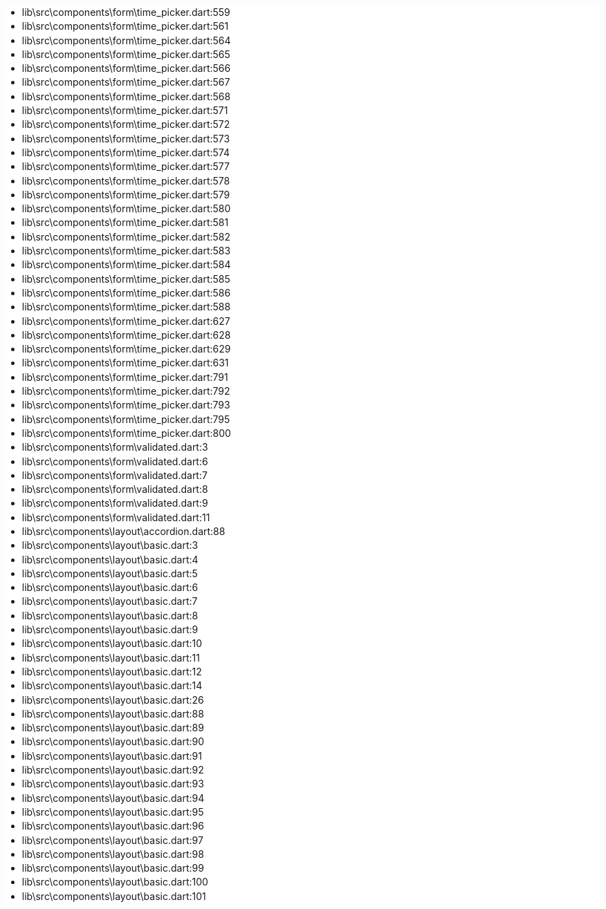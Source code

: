 * lib\src\components\form\time_picker.dart:559
* lib\src\components\form\time_picker.dart:561
* lib\src\components\form\time_picker.dart:564
* lib\src\components\form\time_picker.dart:565
* lib\src\components\form\time_picker.dart:566
* lib\src\components\form\time_picker.dart:567
* lib\src\components\form\time_picker.dart:568
* lib\src\components\form\time_picker.dart:571
* lib\src\components\form\time_picker.dart:572
* lib\src\components\form\time_picker.dart:573
* lib\src\components\form\time_picker.dart:574
* lib\src\components\form\time_picker.dart:577
* lib\src\components\form\time_picker.dart:578
* lib\src\components\form\time_picker.dart:579
* lib\src\components\form\time_picker.dart:580
* lib\src\components\form\time_picker.dart:581
* lib\src\components\form\time_picker.dart:582
* lib\src\components\form\time_picker.dart:583
* lib\src\components\form\time_picker.dart:584
* lib\src\components\form\time_picker.dart:585
* lib\src\components\form\time_picker.dart:586
* lib\src\components\form\time_picker.dart:588
* lib\src\components\form\time_picker.dart:627
* lib\src\components\form\time_picker.dart:628
* lib\src\components\form\time_picker.dart:629
* lib\src\components\form\time_picker.dart:631
* lib\src\components\form\time_picker.dart:791
* lib\src\components\form\time_picker.dart:792
* lib\src\components\form\time_picker.dart:793
* lib\src\components\form\time_picker.dart:795
* lib\src\components\form\time_picker.dart:800
* lib\src\components\form\validated.dart:3
* lib\src\components\form\validated.dart:6
* lib\src\components\form\validated.dart:7
* lib\src\components\form\validated.dart:8
* lib\src\components\form\validated.dart:9
* lib\src\components\form\validated.dart:11
* lib\src\components\layout\accordion.dart:88
* lib\src\components\layout\basic.dart:3
* lib\src\components\layout\basic.dart:4
* lib\src\components\layout\basic.dart:5
* lib\src\components\layout\basic.dart:6
* lib\src\components\layout\basic.dart:7
* lib\src\components\layout\basic.dart:8
* lib\src\components\layout\basic.dart:9
* lib\src\components\layout\basic.dart:10
* lib\src\components\layout\basic.dart:11
* lib\src\components\layout\basic.dart:12
* lib\src\components\layout\basic.dart:14
* lib\src\components\layout\basic.dart:26
* lib\src\components\layout\basic.dart:88
* lib\src\components\layout\basic.dart:89
* lib\src\components\layout\basic.dart:90
* lib\src\components\layout\basic.dart:91
* lib\src\components\layout\basic.dart:92
* lib\src\components\layout\basic.dart:93
* lib\src\components\layout\basic.dart:94
* lib\src\components\layout\basic.dart:95
* lib\src\components\layout\basic.dart:96
* lib\src\components\layout\basic.dart:97
* lib\src\components\layout\basic.dart:98
* lib\src\components\layout\basic.dart:99
* lib\src\components\layout\basic.dart:100
* lib\src\components\layout\basic.dart:101